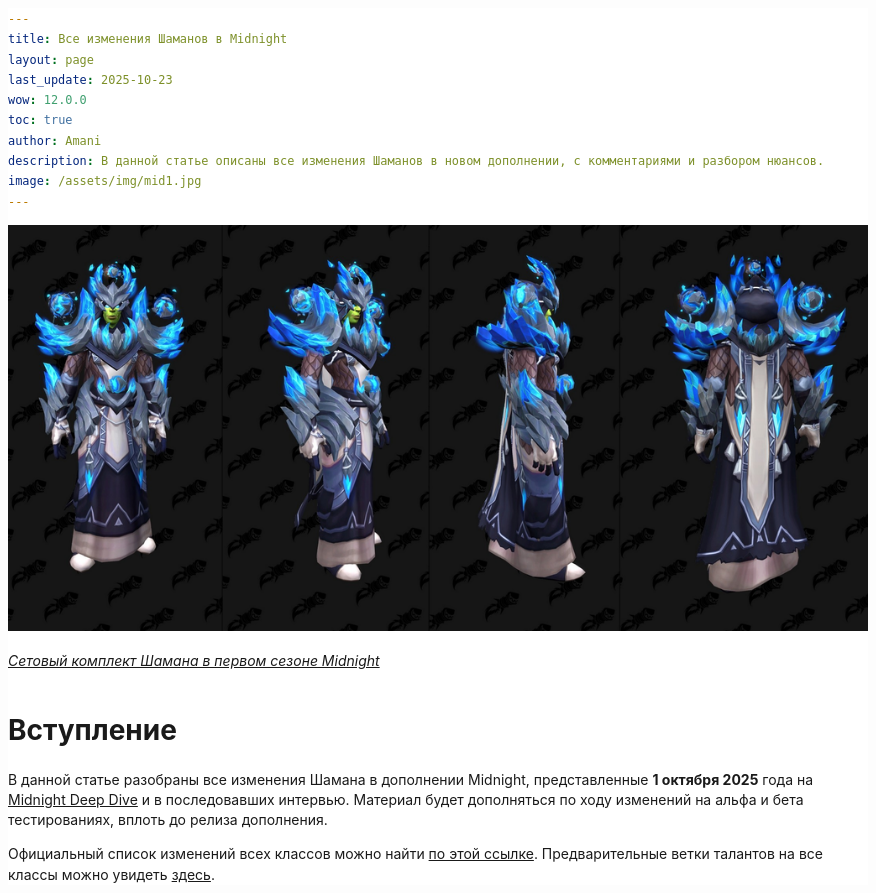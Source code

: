 ```yaml
---
title: Все изменения Шаманов в Midnight
layout: page
last_update: 2025-10-23
wow: 12.0.0
toc: true
author: Amani
description: В данной статье описаны все изменения Шаманов в новом дополнении, с комментариями и разбором нюансов. 
image: /assets/img/mid1.jpg
---
```


<p align="center">
    <img src="/assets/img/mid1.jpg"> 
</p>

[*Сетовый комплект Шамана в первом сезоне Midnight*](https://www.wowhead.com/news/early-preview-of-midnight-season-1-tier-sets-all-13-classes-now-available-378707)


# Вступление

В данной статье разобраны все изменения Шамана в дополнении Midnight, представленные **1 октября 2025** года на [Midnight Deep Dive](https://youtu.be/WmG98apVwKw) и в последовавших интервью. Материал будет дополняться по ходу изменений на альфа и бета тестированиях, вплоть до релиза дополнения.

Официальный список изменений всех классов можно найти [по этой ссылке](https://www.wowhead.com/news/378688). Предварительные ветки талантов на все классы можно увидеть [здесь](https://www.wowhead.com/news/all-talents-tree-on-midnight-alpha-so-many-new-talents-378673#shaman-class).
